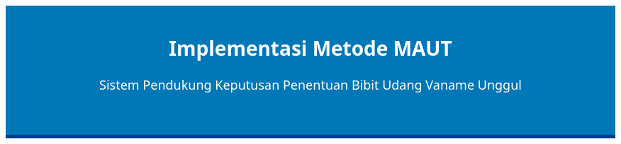<!DOCTYPE html>
<html lang="id">
<head>
  <meta charset="UTF-8">
  <meta name="viewport" content="width=device-width, initial-scale=1.0">
  <title>Sistem Pendukung Keputusan Bibit Udang Vaname Unggul</title>
  <style>
    body {
      font-family: 'Segoe UI', sans-serif;
      background-color: #e6f7ff;
      color: #00334e;
      margin: 0;
      text-align: center;
    }
    header {
      background-color: #0077b6;
      color: white;
      padding: 40px 10px;
      border-bottom: 5px solid #023e8a;
    }
    h1 {
      margin: 0;
      font-size: 28px;
    }
    p {
      font-size: 18px;
    }
    section {
      padding: 30px;
    }
    button {
      background-color: #00b4d8;
      color: white;
      border: none;
      padding: 12px 25px;
      border-radius: 8px;
      font-size: 16px;
      cursor: pointer;
      transition: 0.3s;
    }
    button:hover {
      background-color: #0077b6;
    }
    footer {
      background-color: #0077b6;
      color: white;
      padding: 15px;
      margin-top: 40px;
    }
  </style>
</head>
<body>
  <header>
    <h1>Implementasi Metode MAUT</h1>
    <p>Sistem Pendukung Keputusan Penentuan Bibit Udang Vaname Unggul</p>
  </header>
